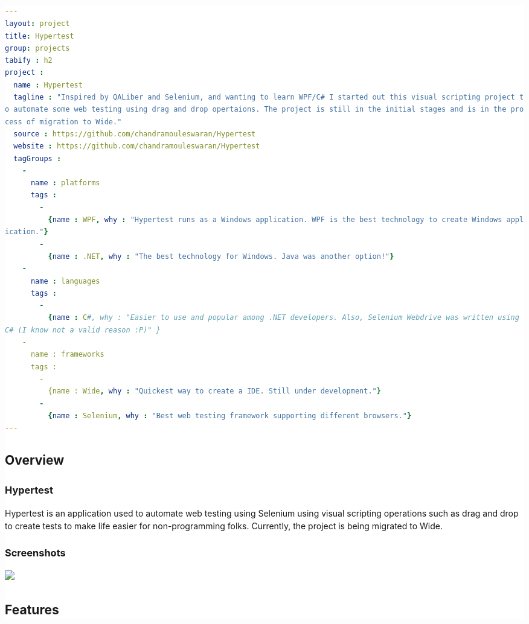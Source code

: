 ```yaml
---
layout: project
title: Hypertest
group: projects
tabify : h2
project :
  name : Hypertest
  tagline : "Inspired by QALiber and Selenium, and wanting to learn WPF/C# I started out this visual scripting project to automate some web testing using drag and drop opertaions. The project is still in the initial stages and is in the process of migration to Wide."
  source : https://github.com/chandramouleswaran/Hypertest
  website : https://github.com/chandramouleswaran/Hypertest
  tagGroups :
    -
      name : platforms
      tags : 
        -
          {name : WPF, why : "Hypertest runs as a Windows application. WPF is the best technology to create Windows application."}
        -
          {name : .NET, why : "The best technology for Windows. Java was another option!"}
    -
      name : languages
      tags :
        -
          {name : C#, why : "Easier to use and popular among .NET developers. Also, Selenium Webdrive was written using C# (I know not a valid reason :P)" }
    -
      name : frameworks
      tags :
        -
          {name : Wide, why : "Quickest way to create a IDE. Still under development."}
        - 
          {name : Selenium, why : "Best web testing framework supporting different browsers."}
---
```


## Overview

### Hypertest

Hypertest is an application used to automate web testing using Selenium using visual scripting operations such as drag and drop to create tests to make life easier for non-programming folks. Currently, the project is being migrated to Wide.

### Screenshots
<img src="http://i47.tinypic.com/2ii7mad.png" width="700px" />


## Features
